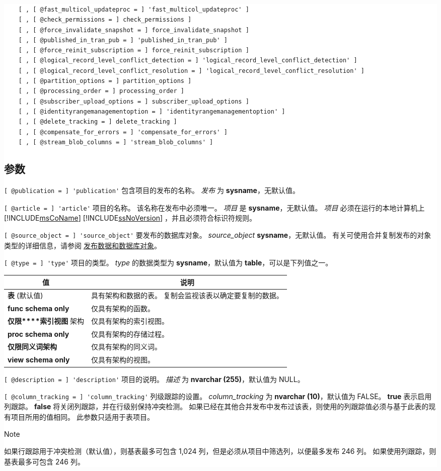 ```  
    [ , [ @fast_multicol_updateproc = ] 'fast_multicol_updateproc' ]   
    [ , [ @check_permissions = ] check_permissions ]   
    [ , [ @force_invalidate_snapshot = ] force_invalidate_snapshot ]  
    [ , [ @published_in_tran_pub = ] 'published_in_tran_pub' ]  
    [ , [ @force_reinit_subscription = ] force_reinit_subscription ]  
    [ , [ @logical_record_level_conflict_detection = ] 'logical_record_level_conflict_detection' ]  
    [ , [ @logical_record_level_conflict_resolution = ] 'logical_record_level_conflict_resolution' ]  
    [ , [ @partition_options = ] partition_options ]  
    [ , [ @processing_order = ] processing_order ]  
    [ , [ @subscriber_upload_options = ] subscriber_upload_options ]  
    [ , [ @identityrangemanagementoption = ] 'identityrangemanagementoption' ]  
    [ , [ @delete_tracking = ] delete_tracking ]  
    [ , [ @compensate_for_errors = ] 'compensate_for_errors' ]   
    [ , [ @stream_blob_columns = ] 'stream_blob_columns' ]  
```  
  
## <a name="arguments"></a>参数  
`[ @publication = ] 'publication'` 包含项目的发布的名称。 *发布* 为 **sysname**，无默认值。  
  
`[ @article = ] 'article'` 项目的名称。 该名称在发布中必须唯一。 *项目* 是 **sysname**，无默认值。 *项目* 必须在运行的本地计算机上 [!INCLUDE[msCoName](../../includes/msconame-md.md)] [!INCLUDE[ssNoVersion](../../includes/ssnoversion-md.md)] ，并且必须符合标识符规则。  
  
`[ @source_object = ] 'source_object'` 要发布的数据库对象。 *source_object* **sysname**，无默认值。 有关可使用合并复制发布的对象类型的详细信息，请参阅 [发布数据和数据库对象](../../relational-databases/replication/publish/publish-data-and-database-objects.md)。  
  
`[ @type = ] 'type'` 项目的类型。 *type* 的数据类型为 **sysname**，默认值为 **table**，可以是下列值之一。  
  
|值|说明|  
|-----------|-----------------|  
|**表** (默认值) |具有架构和数据的表。 复制会监视该表以确定要复制的数据。|  
|**func schema only**|仅具有架构的函数。|  
|**仅限****索引视图** 架构|仅具有架构的索引视图。|  
|**proc schema only**|仅具有架构的存储过程。|  
|**仅限同义词架构**|仅具有架构的同义词。|  
|**view schema only**|仅具有架构的视图。|  
  
`[ @description = ] 'description'` 项目的说明。 *描述* 为 **nvarchar (255)**，默认值为 NULL。  
  
`[ @column_tracking = ] 'column_tracking'` 列级跟踪的设置。 *column_tracking* 为 **nvarchar (10)**，默认值为 FALSE。 **true** 表示启用列跟踪。 **false** 将关闭列跟踪，并在行级别保持冲突检测。 如果已经在其他合并发布中发布过该表，则使用的列跟踪值必须与基于此表的现有项目所用的值相同。 此参数只适用于表项目。  
  
> [!NOTE]  
>  如果行跟踪用于冲突检测（默认值），则基表最多可包含 1,024 列，但是必须从项目中筛选列，以便最多发布 246 列。 如果使用列跟踪，则基表最多可包含 246 列。  
  